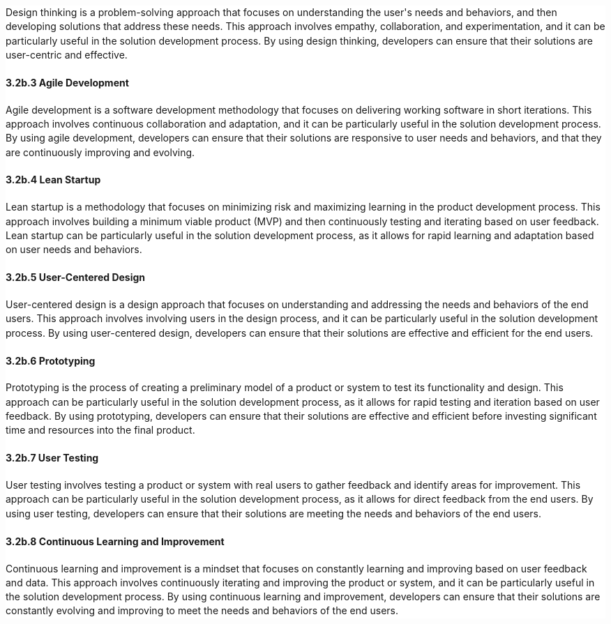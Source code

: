 Design thinking is a problem-solving approach that focuses on understanding the user's needs and behaviors, and then developing solutions that address these needs. This approach involves empathy, collaboration, and experimentation, and it can be particularly useful in the solution development process. By using design thinking, developers can ensure that their solutions are user-centric and effective.

#### 3.2b.3 Agile Development

Agile development is a software development methodology that focuses on delivering working software in short iterations. This approach involves continuous collaboration and adaptation, and it can be particularly useful in the solution development process. By using agile development, developers can ensure that their solutions are responsive to user needs and behaviors, and that they are continuously improving and evolving.

#### 3.2b.4 Lean Startup

Lean startup is a methodology that focuses on minimizing risk and maximizing learning in the product development process. This approach involves building a minimum viable product (MVP) and then continuously testing and iterating based on user feedback. Lean startup can be particularly useful in the solution development process, as it allows for rapid learning and adaptation based on user needs and behaviors.

#### 3.2b.5 User-Centered Design

User-centered design is a design approach that focuses on understanding and addressing the needs and behaviors of the end users. This approach involves involving users in the design process, and it can be particularly useful in the solution development process. By using user-centered design, developers can ensure that their solutions are effective and efficient for the end users.

#### 3.2b.6 Prototyping

Prototyping is the process of creating a preliminary model of a product or system to test its functionality and design. This approach can be particularly useful in the solution development process, as it allows for rapid testing and iteration based on user feedback. By using prototyping, developers can ensure that their solutions are effective and efficient before investing significant time and resources into the final product.

#### 3.2b.7 User Testing

User testing involves testing a product or system with real users to gather feedback and identify areas for improvement. This approach can be particularly useful in the solution development process, as it allows for direct feedback from the end users. By using user testing, developers can ensure that their solutions are meeting the needs and behaviors of the end users.

#### 3.2b.8 Continuous Learning and Improvement

Continuous learning and improvement is a mindset that focuses on constantly learning and improving based on user feedback and data. This approach involves continuously iterating and improving the product or system, and it can be particularly useful in the solution development process. By using continuous learning and improvement, developers can ensure that their solutions are constantly evolving and improving to meet the needs and behaviors of the end users.




